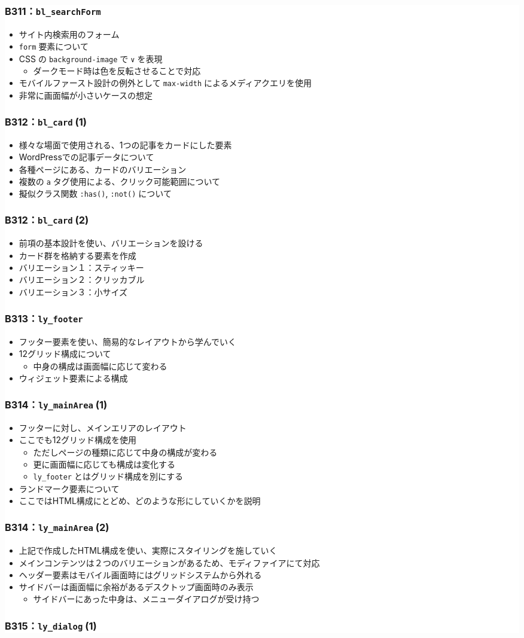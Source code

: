 ### B311：`bl_searchForm`

- サイト内検索用のフォーム
- `form` 要素について
- CSS の `background-image` で `∨` を表現
  - ダークモード時は色を反転させることで対応
- モバイルファースト設計の例外として `max-width` によるメディアクエリを使用
- 非常に画面幅が小さいケースの想定

### B312：`bl_card` (1)

- 様々な場面で使用される、1つの記事をカードにした要素
- WordPressでの記事データについて
- 各種ページにある、カードのバリエーション
- 複数の `a` タグ使用による、クリック可能範囲について
- 擬似クラス関数 `:has()`, `:not()` について

### B312：`bl_card` (2)

- 前項の基本設計を使い、バリエーションを設ける
- カード群を格納する要素を作成
- バリエーション１：スティッキー
- バリエーション２：クリッカブル
- バリエーション３：小サイズ

### B313：`ly_footer`

- フッター要素を使い、簡易的なレイアウトから学んでいく
- 12グリッド構成について
  - 中身の構成は画面幅に応じて変わる
- ウィジェット要素による構成

### B314：`ly_mainArea` (1)

- フッターに対し、メインエリアのレイアウト
- ここでも12グリッド構成を使用
  - ただしページの種類に応じて中身の構成が変わる
  - 更に画面幅に応じても構成は変化する
  - `ly_footer` とはグリッド構成を別にする
- ランドマーク要素について
- ここではHTML構成にとどめ、どのような形にしていくかを説明

### B314：`ly_mainArea` (2)

- 上記で作成したHTML構成を使い、実際にスタイリングを施していく
- メインコンテンツは２つのバリエーションがあるため、モディファイアにて対応
- ヘッダー要素はモバイル画面時にはグリッドシステムから外れる
- サイドバーは画面幅に余裕があるデスクトップ画面時のみ表示
  - サイドバーにあった中身は、メニューダイアログが受け持つ

### B315：`ly_dialog` (1)
